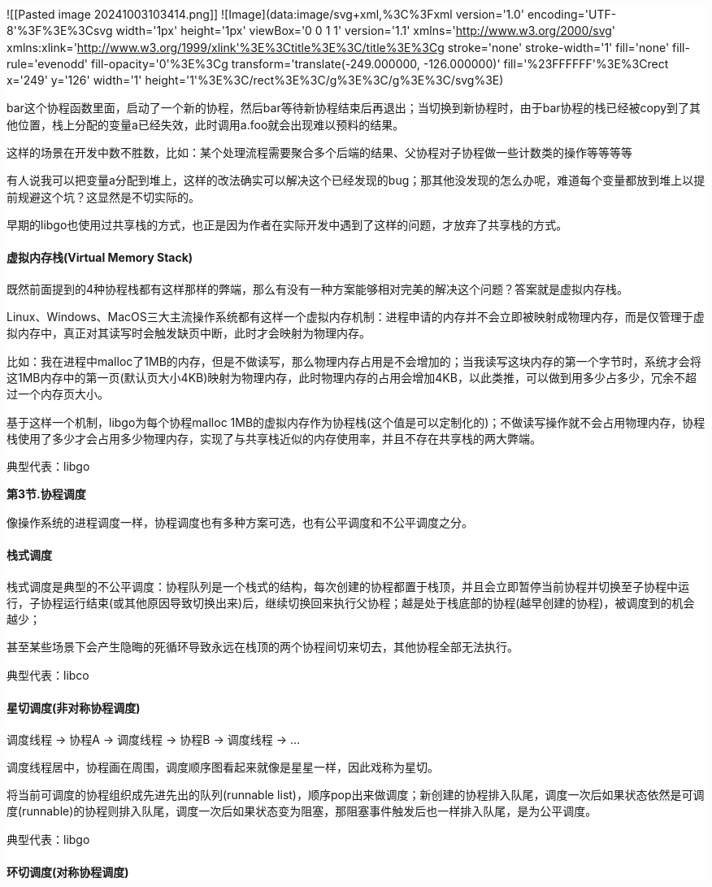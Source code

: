 !\[\[Pasted image 20241003103414.png\]\]
!\[Image\](data:image/svg+xml,%3C%3Fxml version='1.0' encoding='UTF-8'%3F%3E%3Csvg width='1px' height='1px' viewBox='0 0 1 1' version='1.1' xmlns='http://www.w3.org/2000/svg' xmlns:xlink='http://www.w3.org/1999/xlink'%3E%3Ctitle%3E%3C/title%3E%3Cg stroke='none' stroke-width='1' fill='none' fill-rule='evenodd' fill-opacity='0'%3E%3Cg transform='translate(-249.000000, -126.000000)' fill='%23FFFFFF'%3E%3Crect x='249' y='126' width='1' height='1'%3E%3C/rect%3E%3C/g%3E%3C/g%3E%3C/svg%3E)

bar这个协程函数里面，启动了一个新的协程，然后bar等待新协程结束后再退出；当切换到新协程时，由于bar协程的栈已经被copy到了其他位置，栈上分配的变量a已经失效，此时调用a.foo就会出现难以预料的结果。

这样的场景在开发中数不胜数，比如：某个处理流程需要聚合多个后端的结果、父协程对子协程做一些计数类的操作等等等等

有人说我可以把变量a分配到堆上，这样的改法确实可以解决这个已经发现的bug；那其他没发现的怎么办呢，难道每个变量都放到堆上以提前规避这个坑？这显然是不切实际的。

早期的libgo也使用过共享栈的方式，也正是因为作者在实际开发中遇到了这样的问题，才放弃了共享栈的方式。

#### 

#### **虚拟内存栈(Virtual Memory Stack)**

既然前面提到的4种协程栈都有这样那样的弊端，那么有没有一种方案能够相对完美的解决这个问题？答案就是虚拟内存栈。

Linux、Windows、MacOS三大主流操作系统都有这样一个虚拟内存机制：进程申请的内存并不会立即被映射成物理内存，而是仅管理于虚拟内存中，真正对其读写时会触发缺页中断，此时才会映射为物理内存。

比如：我在进程中malloc了1MB的内存，但是不做读写，那么物理内存占用是不会增加的；当我读写这块内存的第一个字节时，系统才会将这1MB内存中的第一页(默认页大小4KB)映射为物理内存，此时物理内存的占用会增加4KB，以此类推，可以做到用多少占多少，冗余不超过一个内存页大小。

基于这样一个机制，libgo为每个协程malloc 1MB的虚拟内存作为协程栈(这个值是可以定制化的)；不做读写操作就不会占用物理内存，协程栈使用了多少才会占用多少物理内存，实现了与共享栈近似的内存使用率，并且不存在共享栈的两大弊端。

典型代表：libgo

**第3节.协程调度**

像操作系统的进程调度一样，协程调度也有多种方案可选，也有公平调度和不公平调度之分。

#### 

#### **栈式调度**

栈式调度是典型的不公平调度：协程队列是一个栈式的结构，每次创建的协程都置于栈顶，并且会立即暂停当前协程并切换至子协程中运行，子协程运行结束(或其他原因导致切换出来)后，继续切换回来执行父协程；越是处于栈底部的协程(越早创建的协程)，被调度到的机会越少；

甚至某些场景下会产生隐晦的死循环导致永远在栈顶的两个协程间切来切去，其他协程全部无法执行。

典型代表：libco

#### **星切调度(非对称协程调度)**

调度线程 -> 协程A -> 调度线程 -> 协程B -> 调度线程 -> …

调度线程居中，协程画在周围，调度顺序图看起来就像是星星一样，因此戏称为星切。

将当前可调度的协程组织成先进先出的队列(runnable list)，顺序pop出来做调度；新创建的协程排入队尾，调度一次后如果状态依然是可调度(runnable)的协程则排入队尾，调度一次后如果状态变为阻塞，那阻塞事件触发后也一样排入队尾，是为公平调度。

典型代表：libgo

#### **环切调度(对称协程调度)**

